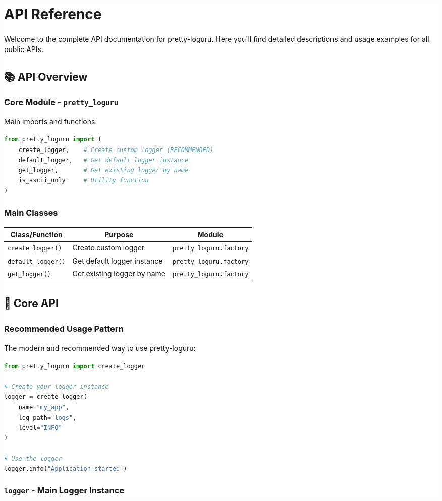 # API Reference

Welcome to the complete API documentation for pretty-loguru. Here you'll find detailed descriptions and usage examples for all public APIs.

## 📚 API Overview

### Core Module - `pretty_loguru`

Main imports and functions:

```python
from pretty_loguru import (
    create_logger,    # Create custom logger (RECOMMENDED)
    default_logger,   # Get default logger instance
    get_logger,       # Get existing logger by name
    is_ascii_only     # Utility function
)
```

### Main Classes

| Class/Function | Purpose | Module |
|----------------|---------|--------|
| `create_logger()` | Create custom logger | `pretty_loguru.factory` |
| `default_logger()` | Get default logger instance | `pretty_loguru.factory` |
| `get_logger()` | Get existing logger by name | `pretty_loguru.factory` |

## 🚀 Core API

### Recommended Usage Pattern

The modern and recommended way to use pretty-loguru:

```python
from pretty_loguru import create_logger

# Create your logger instance
logger = create_logger(
    name="my_app",
    log_path="logs",
    level="INFO"
)

# Use the logger
logger.info("Application started")
```

### `logger` - Main Logger Instance
